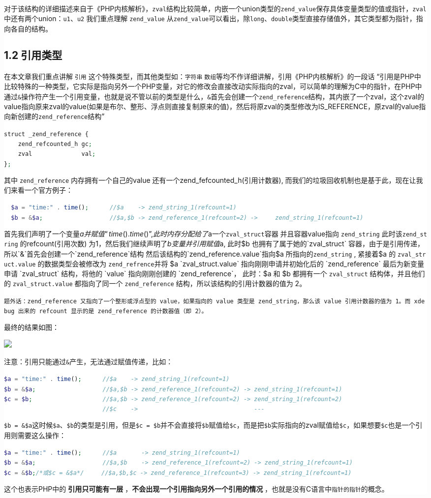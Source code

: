 对于该结构的详细描述来自于《PHP内核解析》，`zval`结构比较简单，内嵌一个union类型的`zend_value`保存具体变量类型的值或指针，`zval`中还有两个union：`u1`、`u2`  我们重点理解 `zend_value`  从`zend_value`可以看出，除`long`、`double`类型直接存储值外，其它类型都为指针，指向各自的结构。

## 1.2 引用类型

在本文章我们重点讲解 `引用` 这个特殊类型，而其他类型如：`字符串` `数组`等均不作详细讲解，引用《PHP内核解析》的一段话  “引用是PHP中比较特殊的一种类型，它实际是指向另外一个PHP变量，对它的修改会直接改动实际指向的zval，可以简单的理解为C中的指针，在PHP中通过`&`操作符产生一个引用变量，也就是说不管以前的类型是什么，`&`首先会创建一个`zend_reference`结构，其内嵌了一个zval，这个zval的value指向原来zval的value(如果是布尔、整形、浮点则直接复制原来的值)，然后将原zval的类型修改为IS_REFERENCE，原zval的value指向新创建的`zend_reference`结构”
```php
struct _zend_reference {
    zend_refcounted_h gc;
    zval              val;
};
```

其中 `zend_reference` 内存拥有一个自己的value 还有一个zend_fefcounted_h(引用计数器), 而我们的垃圾回收机制也是基于此，现在让我们来看一个官方例子：
```php
  $a = "time:" . time();      //$a    -> zend_string_1(refcount=1)
  $b = &$a;                   //$a,$b -> zend_reference_1(refcount=2) ->     zend_string_1(refcount=1)
```

首先我们声明了一个变量$a并赋值 “time() . time()”, 此时内存分配给了$a一个`zval_struct`容器 并且容器value指向 `zend_string` 此时该`zend_string` 的refcount(引用次数) 为1，然后我们继续声明了$b 变量 并引用赋值$a, 此时$b 也拥有了属于她的`zval_struct` 容器，由于是引用传递，所以`&`首先会创建一个`zend_reference`结构 然后该结构的`zend_reference.value`指向$a 所指向的`zend_string` , 紧接着$a 的 `zval_struct.value` 的数据类型会被修改为 `zend_refrence`并将 $a  `zval_struct.value` 指向刚刚申请并初始化后的 `zend_reference` 最后为新变量申请 `zval_struct` 结构，将他的 `value` 指向刚刚创建的 `zend_reference`， 此时：$a 和 $b 都拥有一个 `zval_struct` 结构体，并且他们的 `zval_struct.value` 都指向了同一个 `zend_reference` 结构，所以该结构的引用计数器的值为 2。

    题外话：zend_reference 又指向了一个整形或浮点型的 value，如果指向的 value 类型是 zend_string，那么该 value 引用计数器的值为 1。而 xdebug 出来的 refcount 显示的是 zend_reference 的计数器值（即 2）。

最终的结果如图：

![](http://images.linyiyuan.top/zend_ref.png)

注意：引用只能通过`&`产生，无法通过赋值传递，比如：

```php
$a = "time:" . time();      //$a    -> zend_string_1(refcount=1)
$b = &$a;                   //$a,$b -> zend_reference_1(refcount=2) -> zend_string_1(refcount=1)
$c = $b;                    //$a,$b -> zend_reference_1(refcount=2) -> zend_string_1(refcount=2)
                            //$c    ->                                 ---
```

`$b = &$a`这时候`$a`、`$b`的类型是引用，但是`$c = $b`并不会直接将`$b`赋值给`$c`，而是把`$b`实际指向的zval赋值给`$c`，如果想要`$c`也是一个引用则需要这么操作：

```php
$a = "time:" . time();      //$a       -> zend_string_1(refcount=1)
$b = &$a;                   //$a,$b    -> zend_reference_1(refcount=2) -> zend_string_1(refcount=1)
$c = &$b;/*或$c = &$a*/     //$a,$b,$c -> zend_reference_1(refcount=3) -> zend_string_1(refcount=1) 
```

这个也表示PHP中的 **引用只可能有一层** ，**不会出现一个引用指向另外一个引用的情况** ，也就是没有C语言中`指针的指针`的概念。
